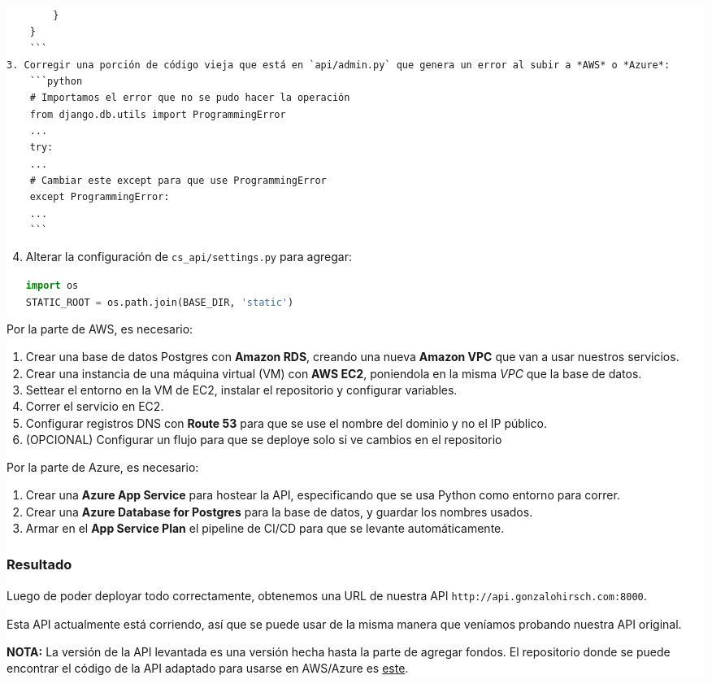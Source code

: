             }
        }
        ```
    3. Corregir una porción de código vieja que está en `api/admin.py` que genera un error al subir a *AWS* o *Azure*:
        ```python
        # Importamos el error que no se pudo hacer la operación
        from django.db.utils import ProgrammingError
        ...
        try:
        ...
        # Cambiar este except para que use ProgrammingError
        except ProgrammingError:
        ...
        ```
4. Alterar la configuración de `cs_api/settings.py` para agregar:
    ```python
    import os
    STATIC_ROOT = os.path.join(BASE_DIR, 'static')
    ```

Por la parte de AWS, es necesario:
1. Crear una base de datos Postgres con **Amazon RDS**, creando una nueva **Amazon VPC** que van a usar nuestros servicios.
2. Crear una instancia de una máquina virtual (VM) con **AWS EC2**, poniendola en la misma *VPC* que la base de datos.
3. Settear el entorno en la VM de EC2, instalar el repositorio y configurar variables.
4. Correr el servicio en EC2.
5. Configurar registros DNS con **Route 53** para que se use el nombre del dominio y no el IP público.
6. (OPCIONAL) Configurar un flujo para que se deploye solo si ve cambios en el repositorio

Por la parte de Azure, es necesario:
1. Crear una **Azure App Service** para hostear la API, especificando que se usa Python como entorno para correr.
2. Crear una **Azure Database for Postgres** para la base de datos, y guardar los nombres usados.
3. Armar en el **App Service Plan** el pipeline de CI/CD para que se levante automáticamente.

### Resultado

Luego de poder deployar todo correctamente, obtenemos una URL de nuestra API `http://api.gonzalohirsch.com:8000`.

Esta API actualmente está corriendo, así que se puede usar de la misma manera que veníamos probando nuestra API original.

**NOTA:** La versión de la API levantada es una versión hecha hasta la parte de agregar fondos. El repositorio donde se puede encontrar el código de la API adaptado para usarse en AWS/Azure es [este](https://github.com/csitba/curso-web-backend-azure).
